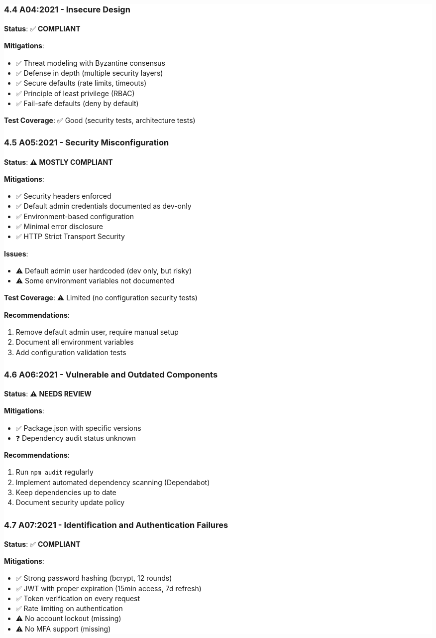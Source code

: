 ### 4.4 A04:2021 - Insecure Design

**Status**: ✅ **COMPLIANT**

**Mitigations**:
- ✅ Threat modeling with Byzantine consensus
- ✅ Defense in depth (multiple security layers)
- ✅ Secure defaults (rate limits, timeouts)
- ✅ Principle of least privilege (RBAC)
- ✅ Fail-safe defaults (deny by default)

**Test Coverage**: ✅ Good (security tests, architecture tests)

### 4.5 A05:2021 - Security Misconfiguration

**Status**: ⚠️ **MOSTLY COMPLIANT**

**Mitigations**:
- ✅ Security headers enforced
- ✅ Default admin credentials documented as dev-only
- ✅ Environment-based configuration
- ✅ Minimal error disclosure
- ✅ HTTP Strict Transport Security

**Issues**:
- ⚠️ Default admin user hardcoded (dev only, but risky)
- ⚠️ Some environment variables not documented

**Test Coverage**: ⚠️ Limited (no configuration security tests)

**Recommendations**:
1. Remove default admin user, require manual setup
2. Document all environment variables
3. Add configuration validation tests

### 4.6 A06:2021 - Vulnerable and Outdated Components

**Status**: ⚠️ **NEEDS REVIEW**

**Mitigations**:
- ✅ Package.json with specific versions
- ❓ Dependency audit status unknown

**Recommendations**:
1. Run `npm audit` regularly
2. Implement automated dependency scanning (Dependabot)
3. Keep dependencies up to date
4. Document security update policy

### 4.7 A07:2021 - Identification and Authentication Failures

**Status**: ✅ **COMPLIANT**

**Mitigations**:
- ✅ Strong password hashing (bcrypt, 12 rounds)
- ✅ JWT with proper expiration (15min access, 7d refresh)
- ✅ Token verification on every request
- ✅ Rate limiting on authentication
- ⚠️ No account lockout (missing)
- ⚠️ No MFA support (missing)
